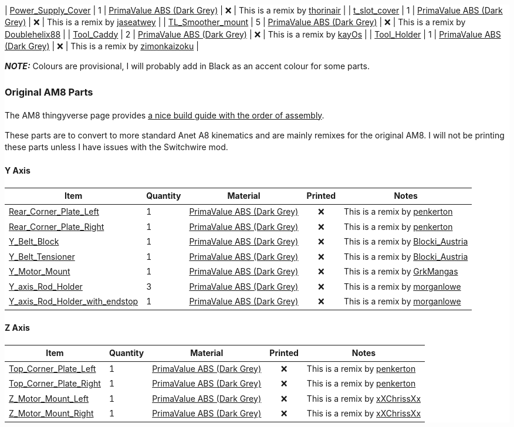 | [Power_Supply_Cover](https://www.thingiverse.com/thing:2744900/files)           | 1        | [PrimaValue ABS (Dark Grey)](printer-filament.md#primavalue-abs-dark-grey) |   :x:   | This is a remix by [thorinair](https://www.thingiverse.com/thorinair)         |
| [t_slot_cover](https://www.thingiverse.com/thing:2449095/files)                 | 1        | [PrimaValue ABS (Dark Grey)](printer-filament.md#primavalue-abs-dark-grey) |   :x:   | This is a remix by [jaseatwey](https://www.thingiverse.com/jaseatwey)         |
| [TL_Smoother_mount](https://www.thingiverse.com/thing:3194074/files)            | 5        | [PrimaValue ABS (Dark Grey)](printer-filament.md#primavalue-abs-dark-grey) |   :x:   | This is a remix by [Doublehelix88](https://www.thingiverse.com/Doublehelix88) |
| [Tool_Caddy](https://www.thingiverse.com/thing:2441957/files)                   | 2        | [PrimaValue ABS (Dark Grey)](printer-filament.md#primavalue-abs-dark-grey) |   :x:   | This is a remix by [kayOs](https://www.thingiverse.com/kayOs)                 |
| [Tool_Holder](https://www.thingiverse.com/thing:2764362/files)                  | 1        | [PrimaValue ABS (Dark Grey)](printer-filament.md#primavalue-abs-dark-grey) |   :x:   | This is a remix by [zimonkaizoku](https://www.thingiverse.com/zimonkaizoku)   |

**_NOTE:_** Colours are provisional, I will probably add in Black as an accent colour for some parts.

### Original AM8 Parts

The AM8 thingyverse page provides [a nice build guide with the order of assembly](https://cdn.thingiverse.com/assets/18/96/c9/fc/38/Build_Guide.pdf).

These parts are to convert to more standard Anet A8 kinematics and are mainly remixes for the original AM8. I will not be printing these parts unless I have issues with the Switchwire mod.

#### Y Axis

| Item                                                                              | Quantity | Material                                                                   | Printed | Notes                                                                           |
| --------------------------------------------------------------------------------- | -------- | -------------------------------------------------------------------------- | :-----: | ------------------------------------------------------------------------------- |
| [Rear_Corner_Plate_Left](https://www.thingiverse.com/thing:2855523/files)         | 1        | [PrimaValue ABS (Dark Grey)](printer-filament.md#primavalue-abs-dark-grey) |   :x:   | This is a remix by [penkerton](https://www.thingiverse.com/penkerton)           |
| [Rear_Corner_Plate_Right](https://www.thingiverse.com/thing:2855523/files)        | 1        | [PrimaValue ABS (Dark Grey)](printer-filament.md#primavalue-abs-dark-grey) |   :x:   | This is a remix by [penkerton](https://www.thingiverse.com/penkerton)           |
| [Y_Belt_Block](https://www.thingiverse.com/thing:2342054/files)                   | 1        | [PrimaValue ABS (Dark Grey)](printer-filament.md#primavalue-abs-dark-grey) |   :x:   | This is a remix by [Blocki_Austria](https://www.thingiverse.com/Blocki_Austria) |
| [Y_Belt_Tensioner](https://www.thingiverse.com/thing:2342054/files)               | 1        | [PrimaValue ABS (Dark Grey)](printer-filament.md#primavalue-abs-dark-grey) |   :x:   | This is a remix by [Blocki_Austria](https://www.thingiverse.com/Blocki_Austria) |
| [Y_Motor_Mount](https://www.thingiverse.com/thing:2657605/files)                  | 1        | [PrimaValue ABS (Dark Grey)](printer-filament.md#primavalue-abs-dark-grey) |   :x:   | This is a remix by [GrkMangas](https://www.thingiverse.com/GrkMangas)           |
| [Y_axis_Rod_Holder](https://www.thingiverse.com/thing:4028536/files)              | 3        | [PrimaValue ABS (Dark Grey)](printer-filament.md#primavalue-abs-dark-grey) |   :x:   | This is a remix by [morganlowe](https://www.thingiverse.com/morganlowe)         |
| [Y_axis_Rod_Holder_with_endstop](https://www.thingiverse.com/thing:4028536/files) | 1        | [PrimaValue ABS (Dark Grey)](printer-filament.md#primavalue-abs-dark-grey) |   :x:   | This is a remix by [morganlowe](https://www.thingiverse.com/morganlowe)         |

#### Z Axis

| Item                                                                               | Quantity | Material                                                                   | Printed | Notes                                                                   |
| ---------------------------------------------------------------------------------- | -------- | -------------------------------------------------------------------------- | :-----: | ----------------------------------------------------------------------- |
| [Top_Corner_Plate_Left](https://www.thingiverse.com/thing:2855523/files)           | 1        | [PrimaValue ABS (Dark Grey)](printer-filament.md#primavalue-abs-dark-grey) |   :x:   | This is a remix by [penkerton](https://www.thingiverse.com/penkerton)   |
| [Top_Corner_Plate_Right](https://www.thingiverse.com/thing:2855523/files)          | 1        | [PrimaValue ABS (Dark Grey)](printer-filament.md#primavalue-abs-dark-grey) |   :x:   | This is a remix by [penkerton](https://www.thingiverse.com/penkerton)   |
| [Z_Motor_Mount_Left](https://www.thingiverse.com/thing:2984668/files)              | 1        | [PrimaValue ABS (Dark Grey)](printer-filament.md#primavalue-abs-dark-grey) |   :x:   | This is a remix by [xXChrissXx](https://www.thingiverse.com/xXChrissXx) |
| [Z_Motor_Mount_Right](https://www.thingiverse.com/thing:2984668/files)             | 1        | [PrimaValue ABS (Dark Grey)](printer-filament.md#primavalue-abs-dark-grey) |   :x:   | This is a remix by [xXChrissXx](https://www.thingiverse.com/xXChrissXx) |